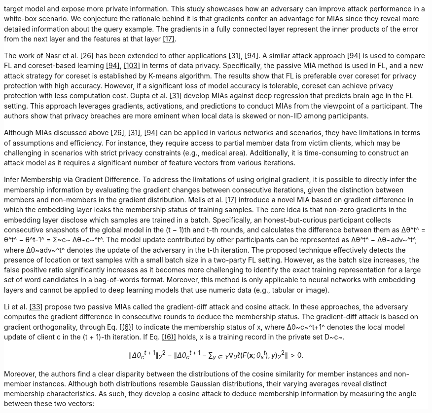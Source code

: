target model and expose more private information. This study showcases how an adversary can improve attack performance in a white-box scenario. We conjecture the rationale behind it is that gradients confer an advantage for MIAs since they reveal more detailed information about the query example. The gradients in a fully connected layer represent the inner products of the error from the next layer and the features at that layer [[17]](#ref-17).

The work of Nasr et al. [[26]](#ref-26) has been extended to other applications [[31]](#ref-31), [[94]](#ref-94). A similar attack approach [[94]](#ref-94) is used to compare FL and coreset-based learning [[94]](#ref-94), [[103]](#ref-103) in terms of data privacy. Specifically, the passive MIA method is used in FL, and a new attack strategy for coreset is established by K-means algorithm. The results show that FL is preferable over coreset for privacy protection with high accuracy. However, if a significant loss of model accuracy is tolerable, coreset can achieve privacy protection with less computation cost. Gupta et al. [[31]](#ref-31) develop MIAs against deep regression that predicts brain age in the FL setting. This approach leverages gradients, activations, and predictions to conduct MIAs from the viewpoint of a participant. The authors show that privacy breaches are more eminent when local data is skewed or non-IID among participants.

Although MIAs discussed above [[26]](#ref-26), [[31]](#ref-31), [[94]](#ref-94) can be applied in various networks and scenarios, they have limitations in terms of assumptions and efficiency. For instance, they require access to partial member data from victim clients, which may be challenging in scenarios with strict privacy constraints (e.g., medical area). Additionally, it is time-consuming to construct an attack model as it requires a significant number of feature vectors from various iterations.

Infer Membership via Gradient Difference. To address the limitations of using original gradient, it is possible to directly infer the membership information by evaluating the gradient changes between consecutive iterations, given the distinction between members and non-members in the gradient distribution. Melis et al. [[17]](#ref-17) introduce a novel MIA based on gradient difference in which the embedding layer leaks the membership status of training samples. The core idea is that non-zero gradients in the embedding layer disclose which samples are trained in a batch. Specifically, an honest-but-curious participant collects consecutive snapshots of the global model in the (t − 1)th and t-th rounds, and calculates the difference between them as Δθ^t^ = θ^t^ − θ^t-1^ = Σ~c~ Δθ~c~^t^. The model update contributed by other participants can be represented as Δθ^t^ − Δθ~adv~^t^, where Δθ~adv~^t^ denotes the update of the adversary in the t-th iteration. The proposed technique effectively detects the presence of location or text samples with a small batch size in a two-party FL setting. However, as the batch size increases, the false positive ratio significantly increases as it becomes more challenging to identify the exact training representation for a large set of word candidates in a bag-of-words format. Moreover, this method is only applicable to neural networks with embedding layers and cannot be applied to deep learning models that use numeric data (e.g., tabular or image).

Li et al. [[33]](#ref-33) propose two passive MIAs called the gradient-diff attack and cosine attack. In these approaches, the adversary computes the gradient difference in consecutive rounds to deduce the membership status. The gradient-diff attack is based on gradient orthogonality, through Eq. [[(6)]](#ref-eq-6) to indicate the membership status of x, where Δθ~c~^t+1^ denotes the local model update of client c in the (t + 1)-th iteration. If Eq. [[(6)]](#ref-eq-6) holds, x is a training record in the private set D~c~.

$$
\left\| \Delta \theta_c^{t+1} \right\|_2^2 - \left\| \Delta \theta_c^{t+1} - \sum_{y \in Y} \nabla_\theta \ell \left( F \left( \mathbf{x}; \theta_s^t \right), y \right)_2^2 \right\| > 0. \tag{6}
$$

Moreover, the authors find a clear disparity between the distributions of the cosine similarity for member instances and non-member instances. Although both distributions resemble Gaussian distributions, their varying averages reveal distinct membership characteristics. As such, they develop a cosine attack to deduce membership information by measuring the angle between these two vectors:
